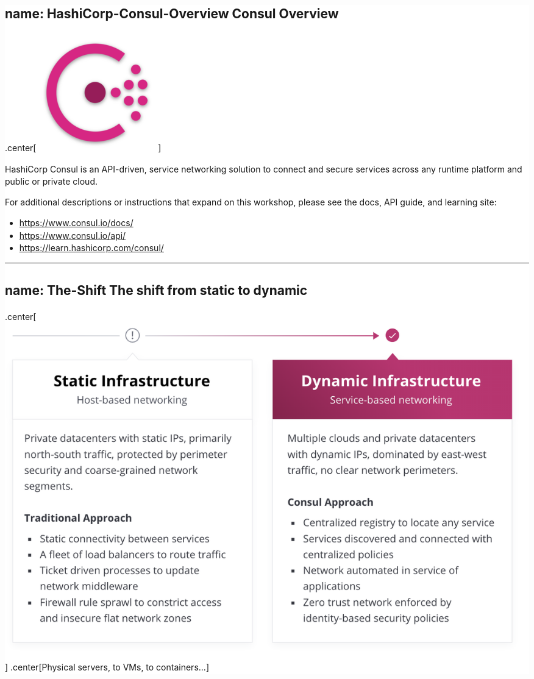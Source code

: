 name: HashiCorp-Consul-Overview
Consul Overview
-------------------------
.center[
![:scale 30%](images/consul_logo.png)
]

HashiCorp Consul is an API-driven, service networking solution to connect and secure services across any runtime platform and public or private cloud.


For additional descriptions or instructions that expand on this workshop, please see the docs, API guide, and learning site:
* https://www.consul.io/docs/
* https://www.consul.io/api/
* https://learn.hashicorp.com/consul/

---
name: The-Shift
The shift from static to dynamic
-------------------------
.center[![:scale 80%](images/static_to_dynamic.png)]
.center[Physical servers, to VMs, to containers...]
